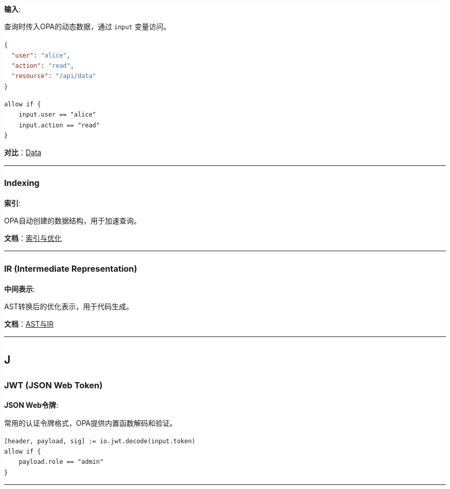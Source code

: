 **输入**:

查询时传入OPA的动态数据，通过 `input` 变量访问。

```json
{
  "user": "alice",
  "action": "read",
  "resource": "/api/data"
}
```

```rego
allow if {
    input.user == "alice"
    input.action == "read"
}
```

**对比**：[Data](#data)

---

### Indexing

**索引**:

OPA自动创建的数据结构，用于加速查询。

**文档**：[索引与优化](./03-实现架构/03.5-索引与优化.md)

---

### IR (Intermediate Representation)

**中间表示**:

AST转换后的优化表示，用于代码生成。

**文档**：[AST与IR](./03-实现架构/03.2-AST与IR.md)

---

## J

### JWT (JSON Web Token)

**JSON Web令牌**:

常用的认证令牌格式，OPA提供内置函数解码和验证。

```rego
[header, payload, sig] := io.jwt.decode(input.token)
allow if {
    payload.role == "admin"
}
```

---